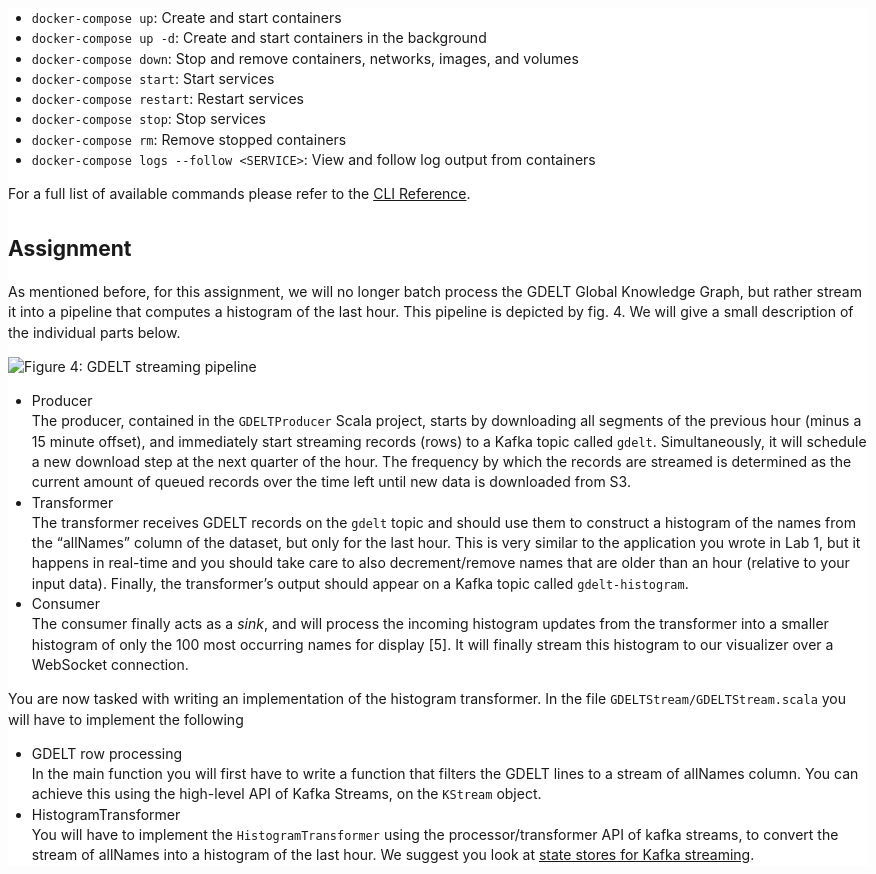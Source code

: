   - `docker-compose up`: Create and start containers
  - `docker-compose up -d`: Create and start containers in the background
  - `docker-compose down`: Stop and remove containers, networks, images, and
    volumes
  - `docker-compose start`: Start services
  - `docker-compose restart`: Restart services
  - `docker-compose stop`: Stop services
  - `docker-compose rm`: Remove stopped containers
  - `docker-compose logs --follow <SERVICE>`: View and follow log output from
    containers

For a full list of available commands please refer to the
[CLI Reference](https://docs.docker.com/compose/reference/overview/).

## Assignment

As mentioned before, for this assignment, we will no longer batch process the
GDELT Global Knowledge Graph, but rather stream it into a pipeline that
computes a histogram of the last hour. This pipeline is depicted by
fig. 4. We will give a small description of the individual parts
below.

![Figure 4: GDELT streaming pipeline](./images/kafka_pipeline.png)

  - Producer  
    The producer, contained in the `GDELTProducer` Scala project, starts by
    downloading all segments of the previous hour (minus a 15 minute offset), and
    immediately start streaming records (rows) to a Kafka topic called `gdelt`.
    Simultaneously, it will schedule a new download step at the next quarter of the
    hour. The frequency by which the records are streamed is determined as the current
    amount of queued records over the time left until new data is downloaded from
    S3.
  - Transformer  
    The transformer receives GDELT records on the `gdelt` topic and should use
    them to construct a histogram of the names from the “allNames” column of the
    dataset, but only for the last hour. This is very similar to the application
    you wrote in Lab 1, but it happens in real-time and you should take care to
    also decrement/remove names that are older than an hour (relative to your input
    data). Finally, the transformer’s output should appear on a Kafka topic called
    `gdelt-histogram`.
  - Consumer  
    The consumer finally acts as a *sink*, and will process the incoming
    histogram updates from the transformer into a smaller histogram of only the 100
    most occurring names for display \[5\]. It will finally stream this
    histogram to our visualizer over a WebSocket connection.

You are now tasked with writing an implementation of the histogram transformer.
In the file `GDELTStream/GDELTStream.scala` you will have to implement the
following

  - GDELT row processing  
    In the main function you will first have to write a function that filters
    the GDELT lines to a stream of allNames column. You can achieve this using
    the high-level API of Kafka Streams, on the `KStream` object.
  - HistogramTransformer  
    You will have to implement the `HistogramTransformer` using the
    processor/transformer API of kafka streams, to convert the stream of
    allNames into a histogram of the last hour. We suggest you look at [state
    stores for Kafka streaming](https://kafka.apache.org/23/documentation/streams/developer-guide/processor-api.html).
